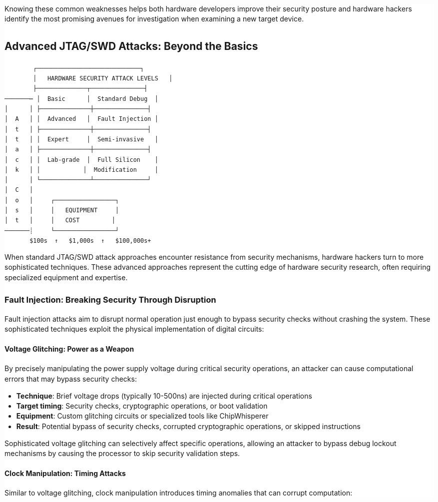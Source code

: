 Knowing these common weaknesses helps both hardware developers improve their security posture and hardware hackers identify the most promising avenues for investigation when examining a new target device.

## Advanced JTAG/SWD Attacks: Beyond the Basics

```
        ┌─────────────────────────────┐
        │   HARDWARE SECURITY ATTACK LEVELS   │
        ├──────────────┬───────────────┤
───────┉ │  Basic      │  Standard Debug  │
│      │ ├──────────────┼───────────────┤
│  A   │ │  Advanced   │  Fault Injection │
│  t   │ ├──────────────┼───────────────┤
│  t   │ │  Expert     │  Semi-invasive   │
│  a   │ ├──────────────┼───────────────┤
│  c   │ │  Lab-grade  │  Full Silicon    │
│  k   │ │            │  Modification     │
│      │ └──────────────┴───────────────┘
│  C   │
│  o   │     ┌─────────────────┐
│  s   │     │   EQUIPMENT     │
│  t   │     │   COST         │
───────┊     └─────────────────┘
       $100s  ↑   $1,000s  ↑   $100,000s+
```

When standard JTAG/SWD attack approaches encounter resistance from security mechanisms, hardware hackers turn to more sophisticated techniques. These advanced approaches represent the cutting edge of hardware security research, often requiring specialized equipment and expertise.

### Fault Injection: Breaking Security Through Disruption

Fault injection attacks aim to disrupt normal operation just enough to bypass security checks without crashing the system. These sophisticated techniques exploit the physical implementation of digital circuits:

#### Voltage Glitching: Power as a Weapon

By precisely manipulating the power supply voltage during critical security operations, an attacker can cause computational errors that may bypass security checks:

* **Technique**: Brief voltage drops (typically 10-500ns) are injected during critical operations
* **Target timing**: Security checks, cryptographic operations, or boot validation
* **Equipment**: Custom glitching circuits or specialized tools like ChipWhisperer
* **Result**: Potential bypass of security checks, corrupted cryptographic operations, or skipped instructions

Sophisticated voltage glitching can selectively affect specific operations, allowing an attacker to bypass debug lockout mechanisms by causing the processor to skip security validation steps.

#### Clock Manipulation: Timing Attacks

Similar to voltage glitching, clock manipulation introduces timing anomalies that can corrupt computation:

